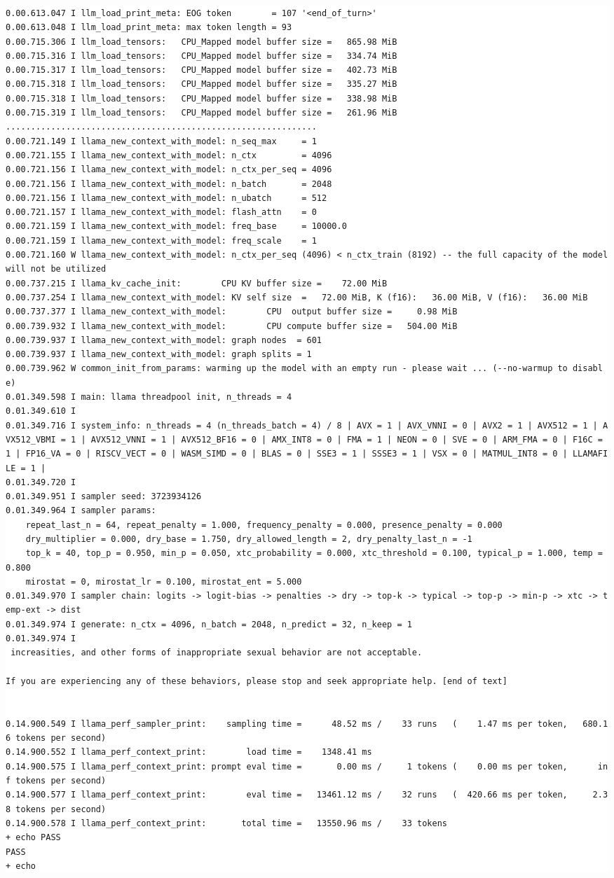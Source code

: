 ```
0.00.613.047 I llm_load_print_meta: EOG token        = 107 '<end_of_turn>'
0.00.613.048 I llm_load_print_meta: max token length = 93
0.00.715.306 I llm_load_tensors:   CPU_Mapped model buffer size =   865.98 MiB
0.00.715.316 I llm_load_tensors:   CPU_Mapped model buffer size =   334.74 MiB
0.00.715.317 I llm_load_tensors:   CPU_Mapped model buffer size =   402.73 MiB
0.00.715.318 I llm_load_tensors:   CPU_Mapped model buffer size =   335.27 MiB
0.00.715.318 I llm_load_tensors:   CPU_Mapped model buffer size =   338.98 MiB
0.00.715.319 I llm_load_tensors:   CPU_Mapped model buffer size =   261.96 MiB
..............................................................
0.00.721.149 I llama_new_context_with_model: n_seq_max     = 1
0.00.721.155 I llama_new_context_with_model: n_ctx         = 4096
0.00.721.156 I llama_new_context_with_model: n_ctx_per_seq = 4096
0.00.721.156 I llama_new_context_with_model: n_batch       = 2048
0.00.721.156 I llama_new_context_with_model: n_ubatch      = 512
0.00.721.157 I llama_new_context_with_model: flash_attn    = 0
0.00.721.159 I llama_new_context_with_model: freq_base     = 10000.0
0.00.721.159 I llama_new_context_with_model: freq_scale    = 1
0.00.721.160 W llama_new_context_with_model: n_ctx_per_seq (4096) < n_ctx_train (8192) -- the full capacity of the model will not be utilized
0.00.737.215 I llama_kv_cache_init:        CPU KV buffer size =    72.00 MiB
0.00.737.254 I llama_new_context_with_model: KV self size  =   72.00 MiB, K (f16):   36.00 MiB, V (f16):   36.00 MiB
0.00.737.377 I llama_new_context_with_model:        CPU  output buffer size =     0.98 MiB
0.00.739.932 I llama_new_context_with_model:        CPU compute buffer size =   504.00 MiB
0.00.739.937 I llama_new_context_with_model: graph nodes  = 601
0.00.739.937 I llama_new_context_with_model: graph splits = 1
0.00.739.962 W common_init_from_params: warming up the model with an empty run - please wait ... (--no-warmup to disable)
0.01.349.598 I main: llama threadpool init, n_threads = 4
0.01.349.610 I 
0.01.349.716 I system_info: n_threads = 4 (n_threads_batch = 4) / 8 | AVX = 1 | AVX_VNNI = 0 | AVX2 = 1 | AVX512 = 1 | AVX512_VBMI = 1 | AVX512_VNNI = 1 | AVX512_BF16 = 0 | AMX_INT8 = 0 | FMA = 1 | NEON = 0 | SVE = 0 | ARM_FMA = 0 | F16C = 1 | FP16_VA = 0 | RISCV_VECT = 0 | WASM_SIMD = 0 | BLAS = 0 | SSE3 = 1 | SSSE3 = 1 | VSX = 0 | MATMUL_INT8 = 0 | LLAMAFILE = 1 | 
0.01.349.720 I 
0.01.349.951 I sampler seed: 3723934126
0.01.349.964 I sampler params: 
	repeat_last_n = 64, repeat_penalty = 1.000, frequency_penalty = 0.000, presence_penalty = 0.000
	dry_multiplier = 0.000, dry_base = 1.750, dry_allowed_length = 2, dry_penalty_last_n = -1
	top_k = 40, top_p = 0.950, min_p = 0.050, xtc_probability = 0.000, xtc_threshold = 0.100, typical_p = 1.000, temp = 0.800
	mirostat = 0, mirostat_lr = 0.100, mirostat_ent = 5.000
0.01.349.970 I sampler chain: logits -> logit-bias -> penalties -> dry -> top-k -> typical -> top-p -> min-p -> xtc -> temp-ext -> dist 
0.01.349.974 I generate: n_ctx = 4096, n_batch = 2048, n_predict = 32, n_keep = 1
0.01.349.974 I 
 increasities, and other forms of inappropriate sexual behavior are not acceptable.

If you are experiencing any of these behaviors, please stop and seek appropriate help. [end of text]


0.14.900.549 I llama_perf_sampler_print:    sampling time =      48.52 ms /    33 runs   (    1.47 ms per token,   680.16 tokens per second)
0.14.900.552 I llama_perf_context_print:        load time =    1348.41 ms
0.14.900.575 I llama_perf_context_print: prompt eval time =       0.00 ms /     1 tokens (    0.00 ms per token,      inf tokens per second)
0.14.900.577 I llama_perf_context_print:        eval time =   13461.12 ms /    32 runs   (  420.66 ms per token,     2.38 tokens per second)
0.14.900.578 I llama_perf_context_print:       total time =   13550.96 ms /    33 tokens
+ echo PASS
PASS
+ echo
```